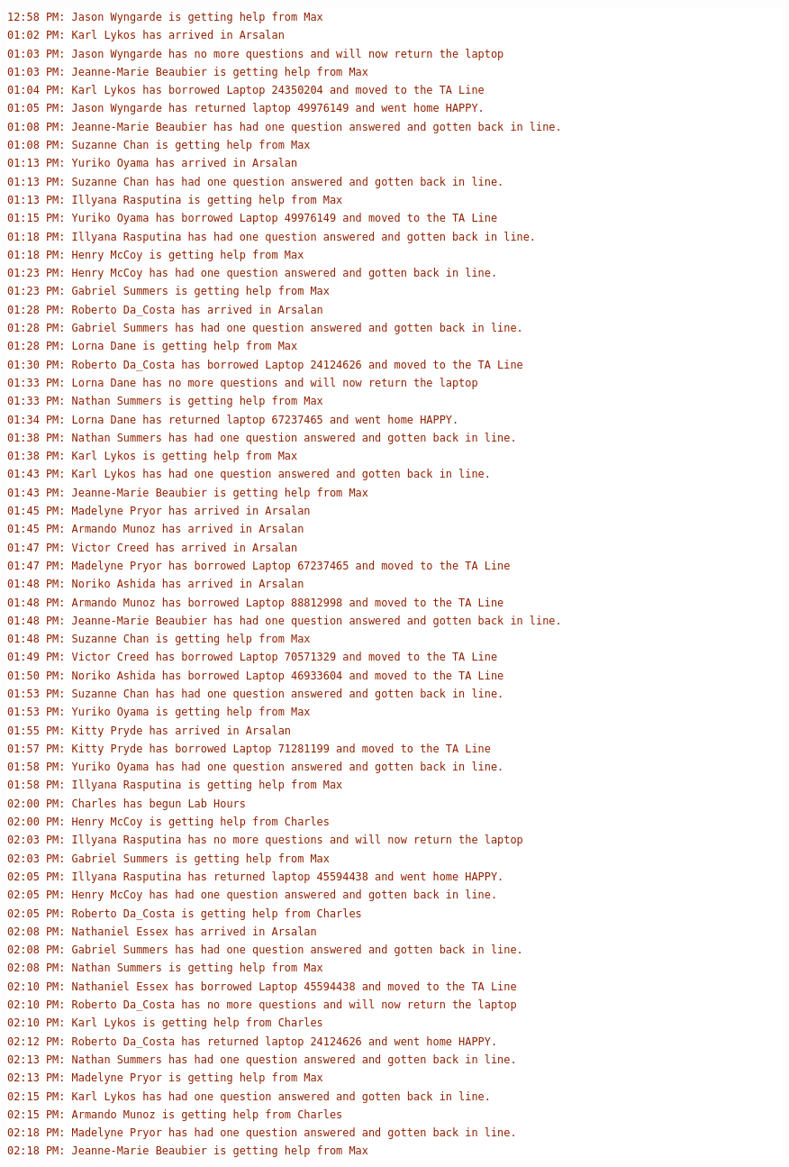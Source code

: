 ```diff
12:58 PM: Jason Wyngarde is getting help from Max
01:02 PM: Karl Lykos has arrived in Arsalan
01:03 PM: Jason Wyngarde has no more questions and will now return the laptop
01:03 PM: Jeanne-Marie Beaubier is getting help from Max
01:04 PM: Karl Lykos has borrowed Laptop 24350204 and moved to the TA Line
01:05 PM: Jason Wyngarde has returned laptop 49976149 and went home HAPPY.
01:08 PM: Jeanne-Marie Beaubier has had one question answered and gotten back in line.
01:08 PM: Suzanne Chan is getting help from Max
01:13 PM: Yuriko Oyama has arrived in Arsalan
01:13 PM: Suzanne Chan has had one question answered and gotten back in line.
01:13 PM: Illyana Rasputina is getting help from Max
01:15 PM: Yuriko Oyama has borrowed Laptop 49976149 and moved to the TA Line
01:18 PM: Illyana Rasputina has had one question answered and gotten back in line.
01:18 PM: Henry McCoy is getting help from Max
01:23 PM: Henry McCoy has had one question answered and gotten back in line.
01:23 PM: Gabriel Summers is getting help from Max
01:28 PM: Roberto Da_Costa has arrived in Arsalan
01:28 PM: Gabriel Summers has had one question answered and gotten back in line.
01:28 PM: Lorna Dane is getting help from Max
01:30 PM: Roberto Da_Costa has borrowed Laptop 24124626 and moved to the TA Line
01:33 PM: Lorna Dane has no more questions and will now return the laptop
01:33 PM: Nathan Summers is getting help from Max
01:34 PM: Lorna Dane has returned laptop 67237465 and went home HAPPY.
01:38 PM: Nathan Summers has had one question answered and gotten back in line.
01:38 PM: Karl Lykos is getting help from Max
01:43 PM: Karl Lykos has had one question answered and gotten back in line.
01:43 PM: Jeanne-Marie Beaubier is getting help from Max
01:45 PM: Madelyne Pryor has arrived in Arsalan
01:45 PM: Armando Munoz has arrived in Arsalan
01:47 PM: Victor Creed has arrived in Arsalan
01:47 PM: Madelyne Pryor has borrowed Laptop 67237465 and moved to the TA Line
01:48 PM: Noriko Ashida has arrived in Arsalan
01:48 PM: Armando Munoz has borrowed Laptop 88812998 and moved to the TA Line
01:48 PM: Jeanne-Marie Beaubier has had one question answered and gotten back in line.
01:48 PM: Suzanne Chan is getting help from Max
01:49 PM: Victor Creed has borrowed Laptop 70571329 and moved to the TA Line
01:50 PM: Noriko Ashida has borrowed Laptop 46933604 and moved to the TA Line
01:53 PM: Suzanne Chan has had one question answered and gotten back in line.
01:53 PM: Yuriko Oyama is getting help from Max
01:55 PM: Kitty Pryde has arrived in Arsalan
01:57 PM: Kitty Pryde has borrowed Laptop 71281199 and moved to the TA Line
01:58 PM: Yuriko Oyama has had one question answered and gotten back in line.
01:58 PM: Illyana Rasputina is getting help from Max
02:00 PM: Charles has begun Lab Hours
02:00 PM: Henry McCoy is getting help from Charles
02:03 PM: Illyana Rasputina has no more questions and will now return the laptop
02:03 PM: Gabriel Summers is getting help from Max
02:05 PM: Illyana Rasputina has returned laptop 45594438 and went home HAPPY.
02:05 PM: Henry McCoy has had one question answered and gotten back in line.
02:05 PM: Roberto Da_Costa is getting help from Charles
02:08 PM: Nathaniel Essex has arrived in Arsalan
02:08 PM: Gabriel Summers has had one question answered and gotten back in line.
02:08 PM: Nathan Summers is getting help from Max
02:10 PM: Nathaniel Essex has borrowed Laptop 45594438 and moved to the TA Line
02:10 PM: Roberto Da_Costa has no more questions and will now return the laptop
02:10 PM: Karl Lykos is getting help from Charles
02:12 PM: Roberto Da_Costa has returned laptop 24124626 and went home HAPPY.
02:13 PM: Nathan Summers has had one question answered and gotten back in line.
02:13 PM: Madelyne Pryor is getting help from Max
02:15 PM: Karl Lykos has had one question answered and gotten back in line.
02:15 PM: Armando Munoz is getting help from Charles
02:18 PM: Madelyne Pryor has had one question answered and gotten back in line.
02:18 PM: Jeanne-Marie Beaubier is getting help from Max
```